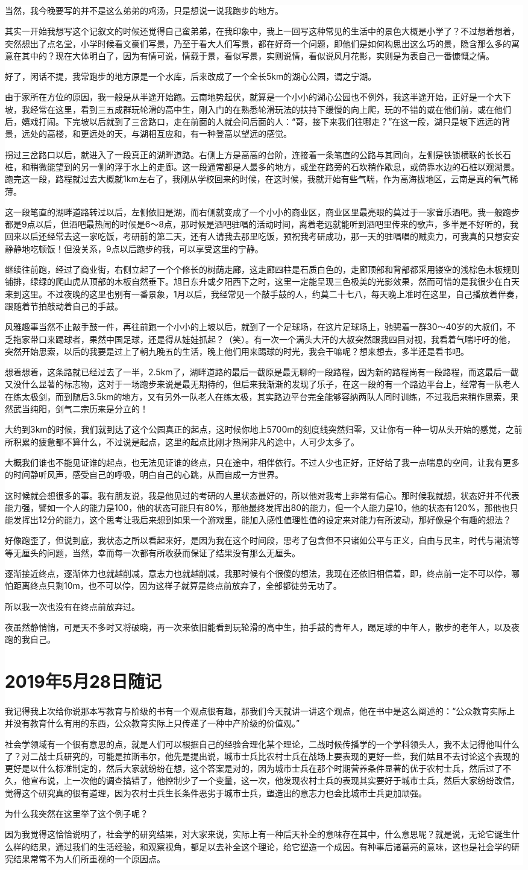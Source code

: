当然，我今晚要写的并不是这么弟弟的鸡汤，只是想说一说我跑步的地方。

其实一开始我想写这个记叙文的时候还觉得自己蛮弟弟，在我印象中，我上一回写这种常见的生活中的景色大概是小学了？不过想着想着，突然想出了点名堂，小学时候看文豪们写景，乃至于看大人们写景，都在好奇一个问题，即他们是如何构思出这么巧的景，隐含那么多的寓意在其中的？现在大体明白了，因为有情可说，情载于景，看似写景，实则说情，看似说风月花影，实则是为表自己一番慷慨之情。

好了，闲话不提，我常跑步的地方原是一个水库，后来改成了一个全长5km的湖心公园，谓之宁湖。

由于家所在方位的原因，我一般是从半途开始跑。云南地势起伏，就算是一个小小的湖心公园也不例外，我这半途开始，正好是一个大下坡，我经常在这里，看到三五成群玩轮滑的高中生，刚入门的在熟悉轮滑玩法的扶持下缓慢的向上爬，玩的不错的或在他们前，或在他们后，嬉戏打闹。下完坡以后就到了三岔路口，走在前面的人就会问后面的人：“哥，接下来我们往哪走？”在这一段，湖只是坡下远远的背景，远处的高楼，和更远处的天，与湖相互应和，有一种登高以望远的感觉。

拐过三岔路口以后，就进入了一段真正的湖畔道路。右侧上方是高高的台阶，连接着一条笔直的公路与其同向，左侧是铁锁横联的长长石桩，和稍微能望到的另一侧的浮于水上的走廊。这一段通常都是人最多的地方，或坐在路旁的石坎稍作歇息，或倚靠水边的石桩以观湖景。跑完这一段，路程就过去大概就1km左右了，我刚从学校回来的时候，在这时候，我就开始有些气喘，作为高海拔地区，云南是真的氧气稀薄。

这一段笔直的湖畔道路转过以后，左侧依旧是湖，而右侧就变成了一个小小的商业区，商业区里最亮眼的莫过于一家音乐酒吧。我一般跑步都是9点以后，但酒吧最热闹的时候是6～8点，那时候是酒吧驻唱的活动时间，离着老远就能听到酒吧里传来的歌声，多半是不好听的，我回来以后还经常去这一家吃饭，考研前的第二天，还有人请我去那里吃饭，预祝我考研成功，那一天的驻唱唱的贼卖力，可我真的只想安安静静地吃顿饭！但没关系，9点以后跑步的我，可以享受这里的宁静。

继续往前跑，经过了商业街，右侧立起了一个个修长的树荫走廊，这走廊四柱是石质白色的，走廊顶部和背部都采用镂空的浅棕色木板规则铺排，绿绿的爬山虎从顶部的木板自然垂下。旭日东升或夕阳西下之时，这里一定能呈现三色极美的光影效果，然而可惜的是我很少在白天来到这里。不过夜晚的这里也别有一番景象，1月以后，我经常见一个敲手鼓的人，约莫二十七八，每天晚上准时在这里，自己播放着伴奏，跟随着节拍敲动着自己的手鼓。

风雅趣事当然不止敲手鼓一件，再往前跑一个小小的上坡以后，就到了一个足球场，在这片足球场上，驰骋着一群30～40岁的大叔们，不乏拖家带口来踢球者，果然中国足球，还是得从娃娃抓起？（笑）。有一次一个满头大汗的大叔突然跟我四目对视，我看着气喘吁吁的他，突然开始思索，以后的我要是过上了朝九晚五的生活，晚上他们用来踢球的时光，我会干嘛呢？想来想去，多半还是看书吧。

想着想着，这条路就已经过去了一半，2.5km了，湖畔道路的最后一截原是最无聊的一段路程，因为新的路程尚有一段路程，而这最后一截又没什么显著的标志物，这对于一场跑步来说是最无期待的，但后来我渐渐的发现了乐子，在这一段的有一个路边平台上，经常有一队老人在练太极剑，而到随后3.5km的地方，又有另外一队老人在练太极，其实路边平台完全能够容纳两队人同时训练，不过我后来稍作思索，果然武当纯阳，剑气二宗历来是分立的！

大约到3km的时候，我们就到达了这个公园真正的起点，这时候你地上5700m的刻度线突然归零，又让你有一种一切从头开始的感觉，之前所积累的疲惫都不算什么，不过说是起点，这里的起点比刚才热闹非凡的途中，人可少太多了。

大概我们谁也不能见证谁的起点，也无法见证谁的终点，只在途中，相伴依行。不过人少也正好，正好给了我一点喘息的空间，让我有更多的时间静听风声，感受自己的呼吸，明白自己的心跳，从而自成一方世界。

这时候就会想很多的事。我有朋友说，我是他见过的考研的人里状态最好的，所以他对我考上非常有信心。那时候我就想，状态好并不代表能力强，譬如一个人的能力是100，他的状态可能只有80%，那他最终发挥出80的能力，但一个人能力是10，他的状态有120%，那他也只能发挥出12分的能力，这个思考让我后来想到如果一个游戏里，能加入感性值理性值的设定来对能力有所波动，那好像是个有趣的想法？

好像跑歪了，但说到底，我状态之所以看起来好，是因为我在这个时间段，思考了包含但不只诸如公平与正义，自由与民主，时代与潮流等等无厘头的问题，当然，幸而每一次都有所收获而保证了结果没有那么无厘头。

逐渐接近终点，逐渐体力也就越削减，意志力也就越削减，我那时候有个很傻的想法，我现在还依旧相信着，即，终点前一定不可以停，哪怕距离终点只剩10m，也不可以停，因为这样子就算是终点前放弃了，全部都徒劳无功了。

所以我一次也没有在终点前放弃过。

夜虽然静悄悄，可是天不多时又将破晓，再一次来依旧能看到玩轮滑的高中生，拍手鼓的青年人，踢足球的中年人，散步的老年人，以及夜跑的我自己。

 

# 2019年5月28日随记

我记得我上次给你说那本写教育与阶级的书有一个观点很有趣，那我们今天就讲一讲这个观点，他在书中是这么阐述的：“公众教育实际上并没有教育什么有用的东西，公众教育实际上只传递了一种中产阶级的价值观。”

社会学领域有一个很有意思的点，就是人们可以根据自己的经验合理化某个理论，二战时候传播学的一个学科领头人，我不太记得他叫什么了？对二战士兵研究的，可能是拉斯韦尔，他先是提出说，城市士兵比农村士兵在战场上要表现的更好一些，我们姑且不去讨论这个表现的更好是以什么标准制定的，然后大家就纷纷在想，这个答案是对的，因为城市士兵在那个时期营养条件显著的优于农村士兵，然后过了不久，他宣布说，上一次他的调查搞错了，他控制少了一个变量，这一次，他发现农村士兵的表现其实要好于城市士兵，然后大家纷纷改信，觉得这个研究真的很有道理，因为农村士兵生长条件恶劣于城市士兵，塑造出的意志力也会比城市士兵更加顽强。

为什么我突然在这里举了这个例子呢？

因为我觉得这恰恰说明了，社会学的研究结果，对大家来说，实际上有一种后天补全的意味存在其中，什么意思呢？就是说，无论它诞生什么样的结果，通过我们的生活经验，和观察视角，都足以去补全这个理论，给它塑造一个成因。有种事后诸葛亮的意味，这也是社会学的研究结果常常不为人们所重视的一个原因点。

